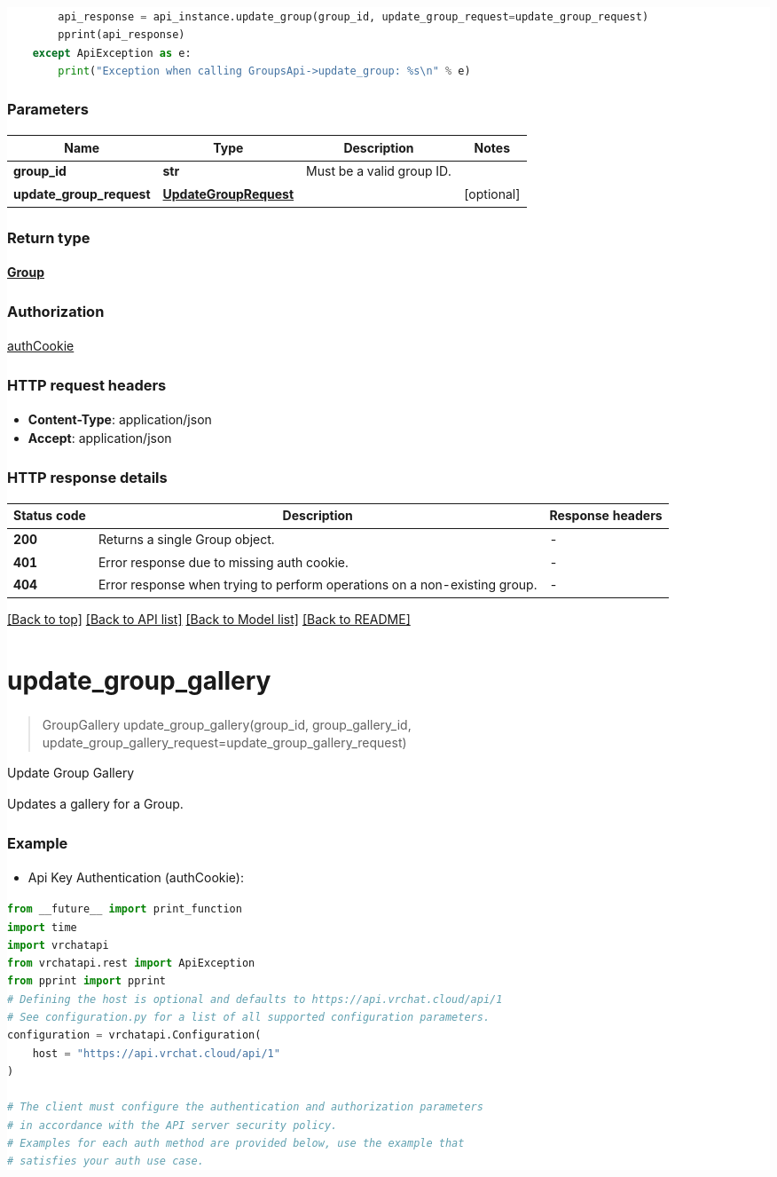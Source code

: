 ```python
        api_response = api_instance.update_group(group_id, update_group_request=update_group_request)
        pprint(api_response)
    except ApiException as e:
        print("Exception when calling GroupsApi->update_group: %s\n" % e)
```

### Parameters

Name | Type | Description  | Notes
------------- | ------------- | ------------- | -------------
 **group_id** | **str**| Must be a valid group ID. | 
 **update_group_request** | [**UpdateGroupRequest**](UpdateGroupRequest.md)|  | [optional] 

### Return type

[**Group**](Group.md)

### Authorization

[authCookie](../README.md#authCookie)

### HTTP request headers

 - **Content-Type**: application/json
 - **Accept**: application/json

### HTTP response details
| Status code | Description | Response headers |
|-------------|-------------|------------------|
**200** | Returns a single Group object. |  -  |
**401** | Error response due to missing auth cookie. |  -  |
**404** | Error response when trying to perform operations on a non-existing group. |  -  |

[[Back to top]](#) [[Back to API list]](../README.md#documentation-for-api-endpoints) [[Back to Model list]](../README.md#documentation-for-models) [[Back to README]](../README.md)

# **update_group_gallery**
> GroupGallery update_group_gallery(group_id, group_gallery_id, update_group_gallery_request=update_group_gallery_request)

Update Group Gallery

Updates a gallery for a Group.

### Example

* Api Key Authentication (authCookie):
```python
from __future__ import print_function
import time
import vrchatapi
from vrchatapi.rest import ApiException
from pprint import pprint
# Defining the host is optional and defaults to https://api.vrchat.cloud/api/1
# See configuration.py for a list of all supported configuration parameters.
configuration = vrchatapi.Configuration(
    host = "https://api.vrchat.cloud/api/1"
)

# The client must configure the authentication and authorization parameters
# in accordance with the API server security policy.
# Examples for each auth method are provided below, use the example that
# satisfies your auth use case.
```